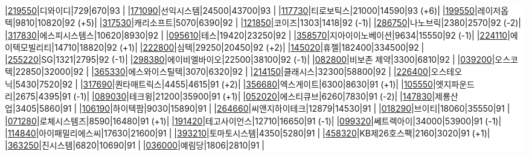 |[219550](https://finance.daum.net/quotes/A219550)|디와이디|729|670|93 |
|[171090](https://finance.daum.net/quotes/A171090)|선익시스템|24500|43700|93 |
|[117730](https://finance.daum.net/quotes/A117730)|티로보틱스|21000|14590|93 (+6)|
|[199550](https://finance.daum.net/quotes/A199550)|레이저옵텍|9810|10820|92 (+5)|
|[317530](https://finance.daum.net/quotes/A317530)|캐리소프트|5070|6390|92 |
|[121850](https://finance.daum.net/quotes/A121850)|코이즈|1303|1418|92 (-1)|
|[286750](https://finance.daum.net/quotes/A286750)|나노브릭|2380|2570|92 (-2)|
|[317830](https://finance.daum.net/quotes/A317830)|에스피시스템스|10620|8930|92 |
|[095610](https://finance.daum.net/quotes/A095610)|테스|19420|23250|92 |
|[358570](https://finance.daum.net/quotes/A358570)|지아이이노베이션|9634|15550|92 (-1)|
|[224110](https://finance.daum.net/quotes/A224110)|에이텍모빌리티|14710|18820|92 (+1)|
|[222800](https://finance.daum.net/quotes/A222800)|심텍|29250|20450|92 (+2)|
|[145020](https://finance.daum.net/quotes/A145020)|휴젤|182400|334500|92 |
|[255220](https://finance.daum.net/quotes/A255220)|SG|1321|2795|92 (-1)|
|[298380](https://finance.daum.net/quotes/A298380)|에이비엘바이오|22500|38100|92 (-1)|
|[082800](https://finance.daum.net/quotes/A082800)|비보존 제약|3300|6810|92 |
|[039200](https://finance.daum.net/quotes/A039200)|오스코텍|22850|32000|92 |
|[365330](https://finance.daum.net/quotes/A365330)|에스와이스틸텍|3070|6320|92 |
|[214150](https://finance.daum.net/quotes/A214150)|클래시스|32300|58800|92 |
|[226400](https://finance.daum.net/quotes/A226400)|오스테오닉|5430|7520|92 |
|[317690](https://finance.daum.net/quotes/A317690)|퀀타매트릭스|4455|4615|91 (+2)|
|[356680](https://finance.daum.net/quotes/A356680)|엑스게이트|6300|8630|91 (+1)|
|[105550](https://finance.daum.net/quotes/A105550)|엣지파운드리|2675|4395|91 (-1)|
|[089030](https://finance.daum.net/quotes/A089030)|테크윙|21200|35900|91 (+1)|
|[052020](https://finance.daum.net/quotes/A052020)|에스티큐브|6260|7830|91 (-2)|
|[147830](https://finance.daum.net/quotes/A147830)|제룡산업|3405|5860|91 |
|[106190](https://finance.daum.net/quotes/A106190)|하이텍팜|9030|15890|91 |
|[264660](https://finance.daum.net/quotes/A264660)|씨앤지하이테크|12879|14530|91 |
|[018290](https://finance.daum.net/quotes/A018290)|브이티|18060|35550|91 |
|[071280](https://finance.daum.net/quotes/A071280)|로체시스템즈|8590|16480|91 (+1)|
|[191420](https://finance.daum.net/quotes/A191420)|테고사이언스|12710|16650|91 (-1)|
|[099320](https://finance.daum.net/quotes/A099320)|쎄트렉아이|34000|53900|91 (-1)|
|[114840](https://finance.daum.net/quotes/A114840)|아이패밀리에스씨|17630|21600|91 |
|[393210](https://finance.daum.net/quotes/A393210)|토마토시스템|4350|5280|91 |
|[458320](https://finance.daum.net/quotes/A458320)|KB제26호스팩|2160|3020|91 (+1)|
|[363250](https://finance.daum.net/quotes/A363250)|진시스템|6820|10690|91 |
|[036000](https://finance.daum.net/quotes/A036000)|예림당|1806|2810|91 |